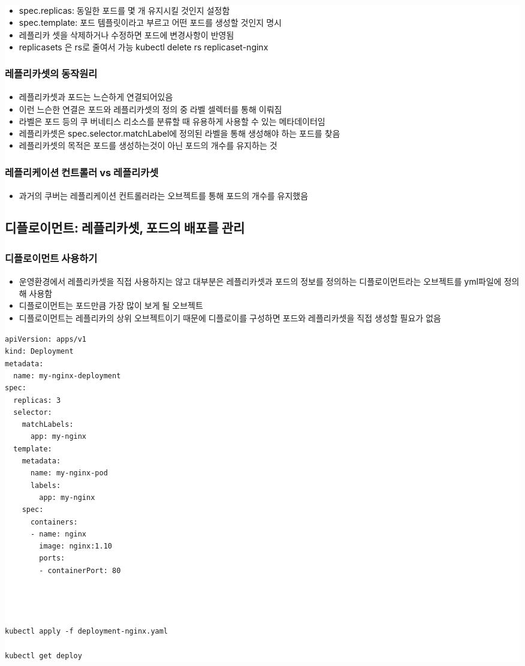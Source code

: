 - spec.replicas: 동일한 포드를 몇 개 유지시킬 것인지 설정함 
- spec.template: 포드 템플릿이라고 부르고 어떤 포드를 생성할 것인지 명시
- 레플리카 셋을 삭제하거나 수정하면 포드에 변경사항이 반영됨
- replicasets 은 rs로 줄여서 가능 kubectl delete rs replicaset-nginx

### 레플리카셋의 동작원리

- 레플리카셋과 포드는 느슨하게 연결되어있음
- 이런 느슨한 연결은 포드와 레플리카셋의 정의 중 라벨 셀렉터를 통해 이뤄짐
- 라벨은 포드 등의 쿠 버네티스 리소스를 분류할 때 유용하게 사용할 수 있는 메타데이터임
- 레플리카셋은 spec.selector.matchLabel에 정의된 라벨을 통해 생성해야 하는 포드를 찾음
- 레플리카셋의 목적은 포드를 생성하는것이 아닌 포드의 개수를 유지하는 것



### 레플리케이션 컨트롤러 vs  레플리카셋

- 과거의 쿠버는 레플리케이션 컨트롤러라는 오브젝트를 통해 포드의 개수를 유지했음

## 디플로이먼트: 레플리카셋, 포드의 배포를 관리

### 디플로이먼트 사용하기

- 운영환경에서 레플리카셋을 직접 사용하지는 않고 대부분은 레플리카셋과 포드의 정보를 정의하는 디플로이먼트라는 오브젝트를 yml파일에 정의해 사용함
- 디플로이먼트는 포드만큼 가장 많이 보게 될 오브젝트
- 디플로이먼트는 레플리카의 상위 오브젝트이기 때문에 디플로이를 구성하면 포드와 레플리카셋을 직접 생성할 필요가 없음

```
apiVersion: apps/v1
kind: Deployment
metadata:
  name: my-nginx-deployment
spec:
  replicas: 3
  selector:
    matchLabels:
      app: my-nginx
  template:
    metadata:
      name: my-nginx-pod
      labels:
        app: my-nginx
    spec:
      containers:
      - name: nginx
        image: nginx:1.10
        ports:
        - containerPort: 80

        
        
        
kubectl apply -f deployment-nginx.yaml

kubectl get deploy
```
